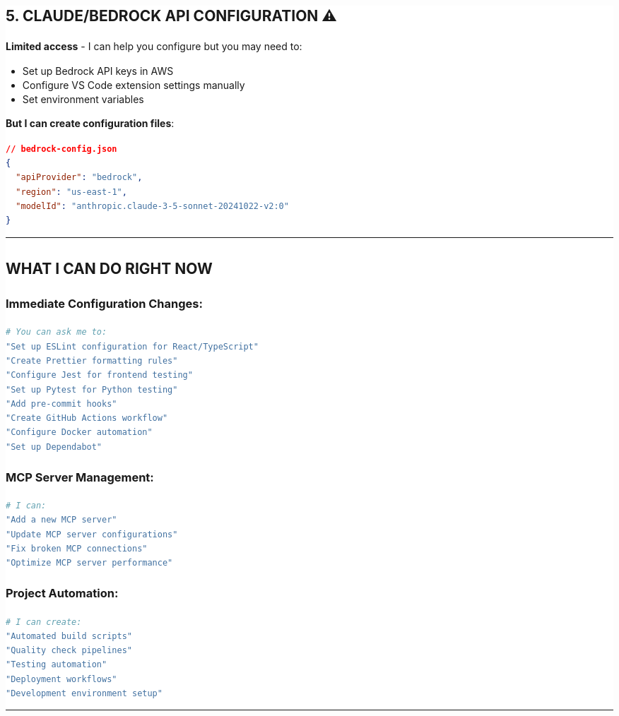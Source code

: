 
## 5. CLAUDE/BEDROCK API CONFIGURATION ⚠️

**Limited access** - I can help you configure but you may need to:

- Set up Bedrock API keys in AWS
- Configure VS Code extension settings manually
- Set environment variables

**But I can create configuration files**:

```json
// bedrock-config.json
{
  "apiProvider": "bedrock",
  "region": "us-east-1",
  "modelId": "anthropic.claude-3-5-sonnet-20241022-v2:0"
}
```

---

## WHAT I CAN DO RIGHT NOW

### Immediate Configuration Changes:

```bash
# You can ask me to:
"Set up ESLint configuration for React/TypeScript"
"Create Prettier formatting rules"
"Configure Jest for frontend testing"
"Set up Pytest for Python testing"
"Add pre-commit hooks"
"Create GitHub Actions workflow"
"Configure Docker automation"
"Set up Dependabot"
```

### MCP Server Management:

```bash
# I can:
"Add a new MCP server"
"Update MCP server configurations"
"Fix broken MCP connections"
"Optimize MCP server performance"
```

### Project Automation:

```bash
# I can create:
"Automated build scripts"
"Quality check pipelines"
"Testing automation"
"Deployment workflows"
"Development environment setup"
```

---